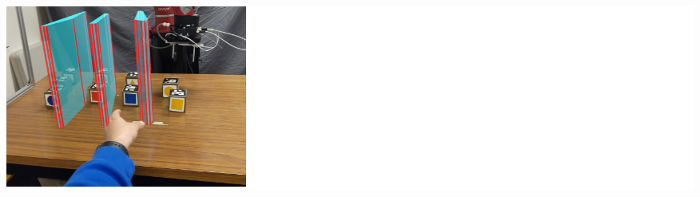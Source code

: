 <img src="/blog/assets/img/human_legibility/legible_reach.jpg" alt="Tabletop Manipulation Task" width="300" style="margin-right:30px">